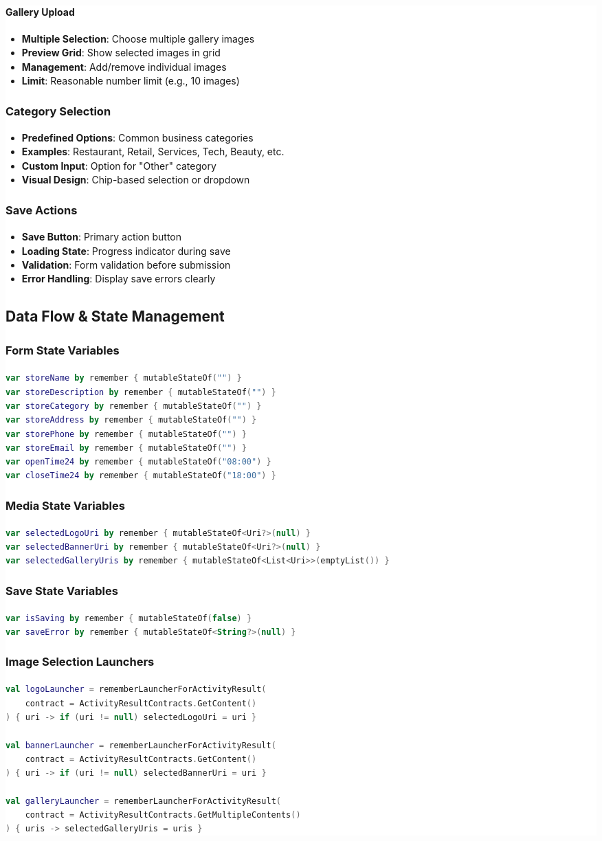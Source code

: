 #### Gallery Upload
- **Multiple Selection**: Choose multiple gallery images
- **Preview Grid**: Show selected images in grid
- **Management**: Add/remove individual images
- **Limit**: Reasonable number limit (e.g., 10 images)

### Category Selection
- **Predefined Options**: Common business categories
- **Examples**: Restaurant, Retail, Services, Tech, Beauty, etc.
- **Custom Input**: Option for "Other" category
- **Visual Design**: Chip-based selection or dropdown

### Save Actions
- **Save Button**: Primary action button
- **Loading State**: Progress indicator during save
- **Validation**: Form validation before submission
- **Error Handling**: Display save errors clearly

## Data Flow & State Management

### Form State Variables
```kotlin
var storeName by remember { mutableStateOf("") }
var storeDescription by remember { mutableStateOf("") }
var storeCategory by remember { mutableStateOf("") }
var storeAddress by remember { mutableStateOf("") }
var storePhone by remember { mutableStateOf("") }
var storeEmail by remember { mutableStateOf("") }
var openTime24 by remember { mutableStateOf("08:00") }
var closeTime24 by remember { mutableStateOf("18:00") }
```

### Media State Variables
```kotlin
var selectedLogoUri by remember { mutableStateOf<Uri?>(null) }
var selectedBannerUri by remember { mutableStateOf<Uri?>(null) }
var selectedGalleryUris by remember { mutableStateOf<List<Uri>>(emptyList()) }
```

### Save State Variables
```kotlin
var isSaving by remember { mutableStateOf(false) }
var saveError by remember { mutableStateOf<String?>(null) }
```

### Image Selection Launchers
```kotlin
val logoLauncher = rememberLauncherForActivityResult(
    contract = ActivityResultContracts.GetContent()
) { uri -> if (uri != null) selectedLogoUri = uri }

val bannerLauncher = rememberLauncherForActivityResult(
    contract = ActivityResultContracts.GetContent()
) { uri -> if (uri != null) selectedBannerUri = uri }

val galleryLauncher = rememberLauncherForActivityResult(
    contract = ActivityResultContracts.GetMultipleContents()
) { uris -> selectedGalleryUris = uris }
```
